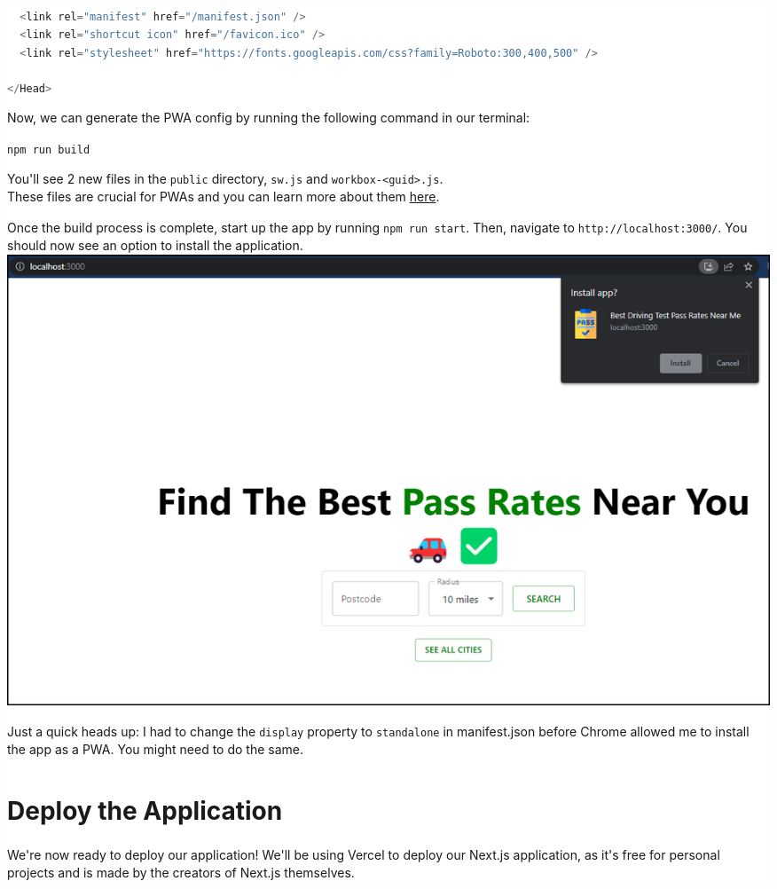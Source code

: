 ```typescript
  <link rel="manifest" href="/manifest.json" />
  <link rel="shortcut icon" href="/favicon.ico" />
  <link rel="stylesheet" href="https://fonts.googleapis.com/css?family=Roboto:300,400,500" />

</Head>
```

Now, we can generate the PWA config by running the following command in our terminal:
```bash
npm run build
```
You'll see 2 new files in the `public` directory, `sw.js` and `workbox-<guid>.js`.  
These files are crucial for PWAs and you can learn more about them [here](https://developer.chrome.com/docs/workbox/).

Once the build process is complete, start up the app by running `npm run start`. Then, navigate to `http://localhost:3000/`. You should now see an option to install the application.  
![](resources/landing-page-5.png)

Just a quick heads up: I had to change the `display` property to `standalone` in manifest.json before Chrome allowed me to install the app as a PWA. You might need to do the same.

# Deploy the Application
We're now ready to deploy our application! We'll be using Vercel to deploy our Next.js application, as it's free for personal projects and is made by the creators of Next.js themselves.
